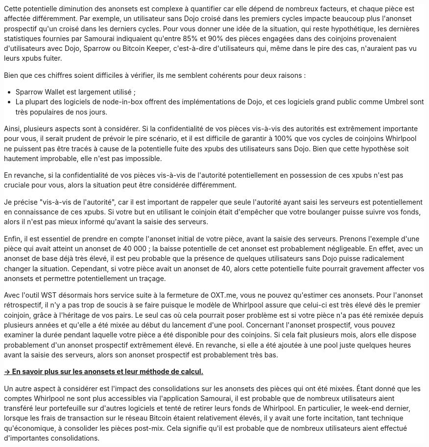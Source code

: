 
Cette potentielle diminution des anonsets est complexe à quantifier car elle dépend de nombreux facteurs, et chaque pièce est affectée différemment. Par exemple, un utilisateur sans Dojo croisé dans les premiers cycles impacte beaucoup plus l'anonset prospectif qu'un croisé dans les derniers cycles. Pour vous donner une idée de la situation, qui reste hypothétique, les dernières statistiques fournies par Samourai indiquaient qu'entre 85% et 90% des pièces engagées dans des coinjoins provenaient d'utilisateurs avec Dojo, Sparrow ou Bitcoin Keeper, c'est-à-dire d'utilisateurs qui, même dans le pire des cas, n'auraient pas vu leurs xpubs fuiter.

Bien que ces chiffres soient difficiles à vérifier, ils me semblent cohérents pour deux raisons :
- Sparrow Wallet est largement utilisé ;
- La plupart des logiciels de node-in-box offrent des implémentations de Dojo, et ces logiciels grand public comme Umbrel sont très populaires de nos jours.

Ainsi, plusieurs aspects sont à considérer. Si la confidentialité de vos pièces vis-à-vis des autorités est extrêmement importante pour vous, il serait prudent de prévoir le pire scénario, et il est difficile de garantir à 100% que vos cycles de coinjoins Whirlpool ne puissent pas être tracés à cause de la potentielle fuite des xpubs des utilisateurs sans Dojo. Bien que cette hypothèse soit hautement improbable, elle n'est pas impossible.

En revanche, si la confidentialité de vos pièces vis-à-vis de l'autorité potentiellement en possession de ces xpubs n'est pas cruciale pour vous, alors la situation peut être considérée différemment.

Je précise "vis-à-vis de l'autorité", car il est important de rappeler que seule l'autorité ayant saisi les serveurs est potentiellement en connaissance de ces xpubs. Si votre but en utilisant le coinjoin était d'empêcher que votre boulanger puisse suivre vos fonds, alors il n'est pas mieux informé qu'avant la saisie des serveurs.

Enfin, il est essentiel de prendre en compte l'anonset initial de votre pièce, avant la saisie des serveurs. Prenons l'exemple d'une pièce qui avait atteint un anonset de 40 000 ; la baisse potentielle de cet anonset est probablement négligeable. En effet, avec un anonset de base déjà très élevé, il est peu probable que la présence de quelques utilisateurs sans Dojo puisse radicalement changer la situation. Cependant, si votre pièce avait un anonset de 40, alors cette potentielle fuite pourrait gravement affecter vos anonsets et permettre potentiellement un traçage.

Avec l'outil WST désormais hors service suite à la fermeture de OXT.me, vous ne pouvez qu'estimer ces anonsets. Pour l'anonset rétrospectif, il n'y a pas trop de soucis à se faire puisque le modèle de Whirlpool assure que celui-ci est très élevé dès le premier coinjoin, grâce à l'héritage de vos pairs. Le seul cas où cela pourrait poser problème est si votre pièce n'a pas été remixée depuis plusieurs années et qu'elle a été mixée au début du lancement d'une pool. Concernant l'anonset prospectif, vous pouvez examiner la durée pendant laquelle votre pièce a été disponible pour des coinjoins. Si cela fait plusieurs mois, alors elle dispose probablement d'un anonset prospectif extrêmement élevé. En revanche, si elle a été ajoutée à une pool juste quelques heures avant la saisie des serveurs, alors son anonset prospectif est probablement très bas.

[**-> En savoir plus sur les anonsets et leur méthode de calcul.**](https://planb.network/tutorials/privacy/wst-anonsets)

Un autre aspect à considérer est l'impact des consolidations sur les anonsets des pièces qui ont été mixées. Étant donné que les comptes Whirlpool ne sont plus accessibles via l'application Samourai, il est probable que de nombreux utilisateurs aient transféré leur portefeuille sur d'autres logiciels et tenté de retirer leurs fonds de Whirlpool. En particulier, le week-end dernier, lorsque les frais de transaction sur le réseau Bitcoin étaient relativement élevés, il y avait une forte incitation, tant technique qu'économique, à consolider les pièces post-mix. Cela signifie qu'il est probable que de nombreux utilisateurs aient effectué d'importantes consolidations.
